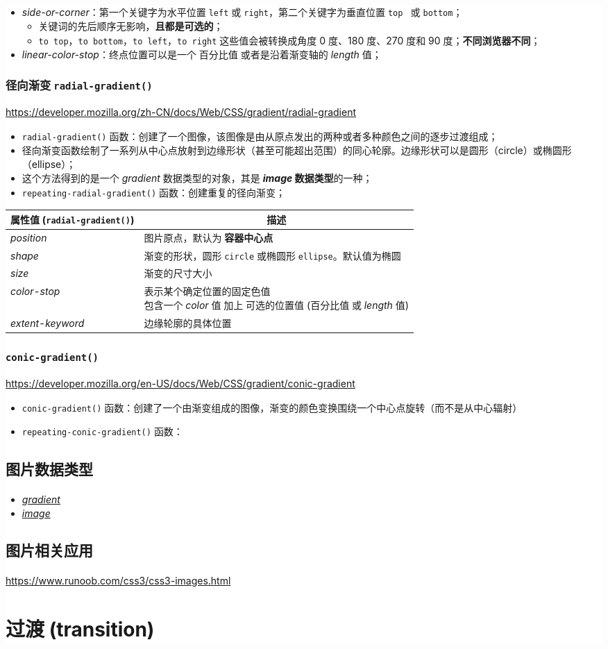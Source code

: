- *side-or-corner*：第一个关键字为水平位置 `left` 或 `right`，第二个关键字为垂直位置 `top ` 或 `bottom`；
  - 关键词的先后顺序无影响，**且都是可选的**；
  - `to top`，`to bottom`，`to left`，`to right` 这些值会被转换成角度 0 度、180 度、270 度和 90 度；**不同浏览器不同**；
- *linear-color-stop*：终点位置可以是一个 百分比值 或者是沿着渐变轴的 *length* 值；



### 径向渐变 `radial-gradient()`

https://developer.mozilla.org/zh-CN/docs/Web/CSS/gradient/radial-gradient

- `radial-gradient()` 函数：创建了一个图像，该图像是由从原点发出的两种或者多种颜色之间的逐步过渡组成；
- 径向渐变函数绘制了一系列从中心点放射到边缘形状（甚至可能超出范围）的同心轮廓。边缘形状可以是圆形（circle）或椭圆形（ellipse）；
- 这个方法得到的是一个 *gradient* 数据类型的对象，其是 ***image* 数据类型**的一种；
- `repeating-radial-gradient()` 函数：创建重复的径向渐变；

| 属性值 (`radial-gradient()`) | 描述                                                         |
| ---------------------------- | ------------------------------------------------------------ |
| *position*                   | 图片原点，默认为 **容器中心点**                              |
| *shape*                      | 渐变的形状，圆形 `circle` 或椭圆形 `ellipse`。默认值为椭圆   |
| *size*                       | 渐变的尺寸大小                                               |
| *color-stop*                 | 表示某个确定位置的固定色值<br />包含一个 *color* 值 加上 可选的位置值 (百分比值 或 *length* 值) |
| *extent-keyword*             | 边缘轮廓的具体位置                                           |



### `conic-gradient()`

https://developer.mozilla.org/en-US/docs/Web/CSS/gradient/conic-gradient

- `conic-gradient()` 函数：创建了一个由渐变组成的图像，渐变的颜色变换围绕一个中心点旋转（而不是从中心辐射）

- `repeating-conic-gradient()` 函数：



## 图片数据类型

- [*gradient*](https://developer.mozilla.org/en-US/docs/Web/CSS/gradient)
- [*image*](https://developer.mozilla.org/en-US/docs/Web/CSS/image)



## 图片相关应用

https://www.runoob.com/css3/css3-images.html







# 过渡 (transition)
